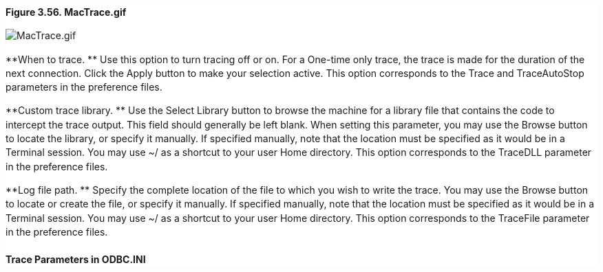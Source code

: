 <div class="figure-float">

<div id="mt_MacTracegif" class="figure">

**Figure 3.56. MacTrace.gif**

<div class="figure-contents">

<div class="mediaobject">

![MacTrace.gif](images/MacTrace.gif)

</div>

</div>

</div>

  

</div>

**When to trace. ** Use this option to turn tracing off or on. For a
One-time only trace, the trace is made for the duration of the next
connection. Click the Apply button to make your selection active. This
option corresponds to the Trace and TraceAutoStop parameters in the
preference files.

**Custom trace library. ** Use the Select Library button to browse the
machine for a library file that contains the code to intercept the trace
output. This field should generally be left blank. When setting this
parameter, you may use the Browse button to locate the library, or
specify it manually. If specified manually, note that the location must
be specified as it would be in a Terminal session. You may use ~/ as a
shortcut to your user Home directory. This option corresponds to the
TraceDLL parameter in the preference files.

**Log file path. ** Specify the complete location of the file to which
you wish to write the trace. You may use the Browse button to locate or
create the file, or specify it manually. If specified manually, note
that the location must be specified as it would be in a Terminal
session. You may use ~/ as a shortcut to your user Home directory. This
option corresponds to the TraceFile parameter in the preference files.

<div id="mt_mactraceparams" class="section">

<div class="titlepage">

<div>

<div>

#### Trace Parameters in ODBC.INI

</div>

</div>

</div>
